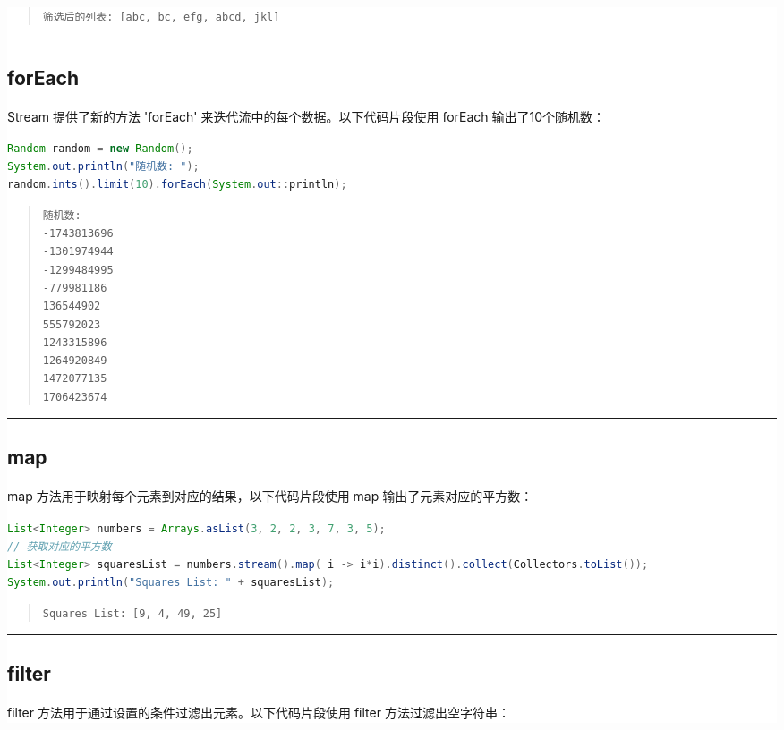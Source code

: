 > ```
> 筛选后的列表: [abc, bc, efg, abcd, jkl]
> ```

------

## forEach

Stream 提供了新的方法 'forEach' 来迭代流中的每个数据。以下代码片段使用 forEach 输出了10个随机数：

```java
Random random = new Random();
System.out.println("随机数: ");
random.ints().limit(10).forEach(System.out::println);
```

> ```
> 随机数: 
> -1743813696
> -1301974944
> -1299484995
> -779981186
> 136544902
> 555792023
> 1243315896
> 1264920849
> 1472077135
> 1706423674
> ```

------

## map

map 方法用于映射每个元素到对应的结果，以下代码片段使用 map 输出了元素对应的平方数：

```java
List<Integer> numbers = Arrays.asList(3, 2, 2, 3, 7, 3, 5);
// 获取对应的平方数
List<Integer> squaresList = numbers.stream().map( i -> i*i).distinct().collect(Collectors.toList());
System.out.println("Squares List: " + squaresList);
```

> ```
> Squares List: [9, 4, 49, 25]
> ```

------

## filter

filter 方法用于通过设置的条件过滤出元素。以下代码片段使用 filter 方法过滤出空字符串：
